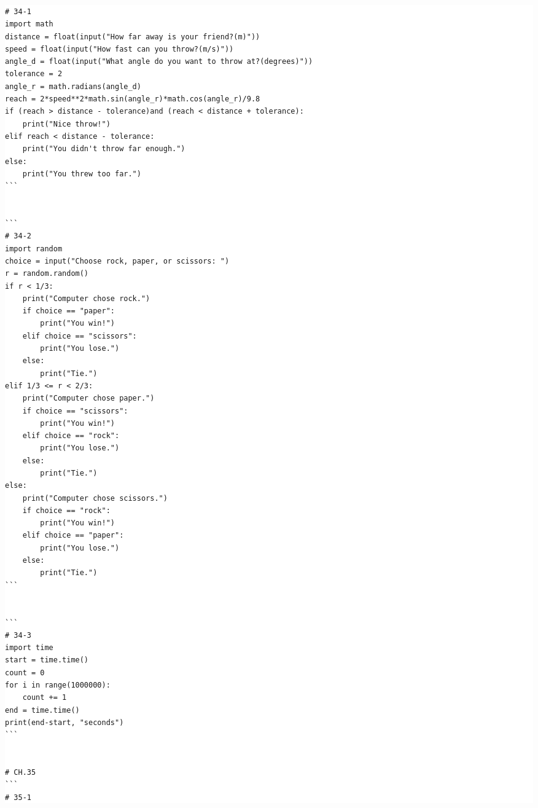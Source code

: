 ````
# 34-1
import math 
distance = float(input("How far away is your friend?(m)"))
speed = float(input("How fast can you throw?(m/s)"))
angle_d = float(input("What angle do you want to throw at?(degrees)"))
tolerance = 2 
angle_r = math.radians(angle_d)
reach = 2*speed**2*math.sin(angle_r)*math.cos(angle_r)/9.8
if (reach > distance - tolerance)and (reach < distance + tolerance):
    print("Nice throw!")
elif reach < distance - tolerance:
    print("You didn't throw far enough.")
else:
    print("You threw too far.")
```


```
# 34-2
import random
choice = input("Choose rock, paper, or scissors: ")
r = random.random()
if r < 1/3:
    print("Computer chose rock.")
    if choice == "paper":
        print("You win!")
    elif choice == "scissors":
        print("You lose.")
    else:
        print("Tie.")
elif 1/3 <= r < 2/3:
    print("Computer chose paper.")
    if choice == "scissors":
        print("You win!")
    elif choice == "rock":
        print("You lose.")
    else:
        print("Tie.")
else: 
    print("Computer chose scissors.")
    if choice == "rock":
        print("You win!")
    elif choice == "paper":
        print("You lose.")
    else:
        print("Tie.")
```


```
# 34-3
import time
start = time.time()
count = 0
for i in range(1000000):
    count += 1
end = time.time()
print(end-start, "seconds")
```


# CH.35
```
# 35-1
````